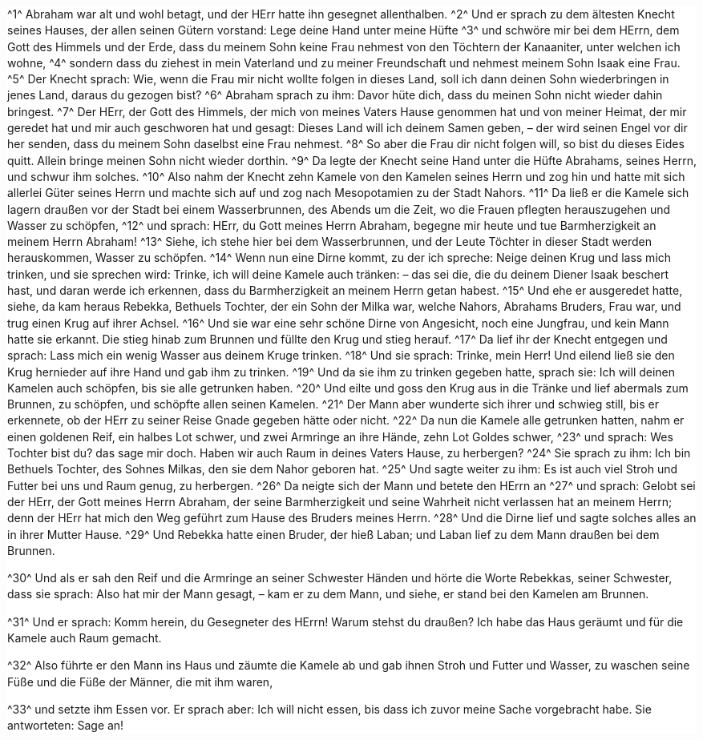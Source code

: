 ^1^ Abraham war alt und wohl betagt, und der HErr hatte ihn gesegnet allenthalben. ^2^ Und er sprach zu dem ältesten Knecht seines Hauses, der allen seinen Gütern vorstand: Lege deine Hand unter meine Hüfte ^3^ und schwöre mir bei dem HErrn, dem Gott des Himmels und der Erde, dass du meinem Sohn keine Frau nehmest von den Töchtern der Kanaaniter, unter welchen ich wohne, ^4^ sondern dass du ziehest in mein Vaterland und zu meiner Freundschaft und nehmest meinem Sohn Isaak eine Frau. ^5^ Der Knecht sprach: Wie, wenn die Frau mir nicht wollte folgen in dieses Land, soll ich dann deinen Sohn wiederbringen in jenes Land, daraus du gezogen bist? ^6^ Abraham sprach zu ihm: Davor hüte dich, dass du meinen Sohn nicht wieder dahin bringest. ^7^ Der HErr, der Gott des Himmels, der mich von meines Vaters Hause genommen hat und von meiner Heimat, der mir geredet hat und mir auch geschworen hat und gesagt: Dieses Land will ich deinem Samen geben, – der wird seinen Engel vor dir her senden, dass du meinem Sohn daselbst eine Frau nehmest. ^8^ So aber die Frau dir nicht folgen will, so bist du dieses Eides quitt. Allein bringe meinen Sohn nicht wieder dorthin. ^9^ Da legte der Knecht seine Hand unter die Hüfte Abrahams, seines Herrn, und schwur ihm solches. ^10^ Also nahm der Knecht zehn Kamele von den Kamelen seines Herrn und zog hin und hatte mit sich allerlei Güter seines Herrn und machte sich auf und zog nach Mesopotamien zu der Stadt Nahors. ^11^ Da ließ er die Kamele sich lagern draußen vor der Stadt bei einem Wasserbrunnen, des Abends um die Zeit, wo die Frauen pflegten herauszugehen und Wasser zu schöpfen, ^12^ und sprach: HErr, du Gott meines Herrn Abraham, begegne mir heute und tue Barmherzigkeit an meinem Herrn Abraham! ^13^ Siehe, ich stehe hier bei dem Wasserbrunnen, und der Leute Töchter in dieser Stadt werden herauskommen, Wasser zu schöpfen. ^14^ Wenn nun eine Dirne kommt, zu der ich spreche: Neige deinen Krug und lass mich trinken, und sie sprechen wird: Trinke, ich will deine Kamele auch tränken: – das sei die, die du deinem Diener Isaak beschert hast, und daran werde ich erkennen, dass du Barmherzigkeit an meinem Herrn getan habest. ^15^ Und ehe er ausgeredet hatte, siehe, da kam heraus Rebekka, Bethuels Tochter, der ein Sohn der Milka war, welche Nahors, Abrahams Bruders, Frau war, und trug einen Krug auf ihrer Achsel. ^16^ Und sie war eine sehr schöne Dirne von Angesicht, noch eine Jungfrau, und kein Mann hatte sie erkannt. Die stieg hinab zum Brunnen und füllte den Krug und stieg herauf. ^17^ Da lief ihr der Knecht entgegen und sprach: Lass mich ein wenig Wasser aus deinem Kruge trinken. ^18^ Und sie sprach: Trinke, mein Herr! Und eilend ließ sie den Krug hernieder auf ihre Hand und gab ihm zu trinken. ^19^ Und da sie ihm zu trinken gegeben hatte, sprach sie: Ich will deinen Kamelen auch schöpfen, bis sie alle getrunken haben. ^20^ Und eilte und goss den Krug aus in die Tränke und lief abermals zum Brunnen, zu schöpfen, und schöpfte allen seinen Kamelen. ^21^ Der Mann aber wunderte sich ihrer und schwieg still, bis er erkennete, ob der HErr zu seiner Reise Gnade gegeben hätte oder nicht. ^22^ Da nun die Kamele alle getrunken hatten, nahm er einen goldenen Reif, ein halbes Lot schwer, und zwei Armringe an ihre Hände, zehn Lot Goldes schwer, ^23^ und sprach: Wes Tochter bist du? das sage mir doch. Haben wir auch Raum in deines Vaters Hause, zu herbergen? ^24^ Sie sprach zu ihm: Ich bin Bethuels Tochter, des Sohnes Milkas, den sie dem Nahor geboren hat. ^25^ Und sagte weiter zu ihm: Es ist auch viel Stroh und Futter bei uns und Raum genug, zu herbergen. ^26^ Da neigte sich der Mann und betete den HErrn an ^27^ und sprach: Gelobt sei der HErr, der Gott meines Herrn Abraham, der seine Barmherzigkeit und seine Wahrheit nicht verlassen hat an meinem Herrn; denn der HErr hat mich den Weg geführt zum Hause des Bruders meines Herrn. ^28^ Und die Dirne lief und sagte solches alles an in ihrer Mutter Hause. ^29^ Und Rebekka hatte einen Bruder, der hieß Laban; und Laban lief zu dem Mann draußen bei dem Brunnen. 

^30^ Und als er sah den Reif und die Armringe an seiner Schwester Händen und hörte die Worte Rebekkas, seiner Schwester, dass sie sprach: Also hat mir der Mann gesagt, – kam er zu dem Mann, und siehe, er stand bei den Kamelen am Brunnen. 

^31^ Und er sprach: Komm herein, du Gesegneter des HErrn! Warum stehst du draußen? Ich habe das Haus geräumt und für die Kamele auch Raum gemacht. 

^32^ Also führte er den Mann ins Haus und zäumte die Kamele ab und gab ihnen Stroh und Futter und Wasser, zu waschen seine Füße und die Füße der Männer, die mit ihm waren, 

^33^ und setzte ihm Essen vor. Er sprach aber: Ich will nicht essen, bis dass ich zuvor meine Sache vorgebracht habe. Sie antworteten: Sage an! 
